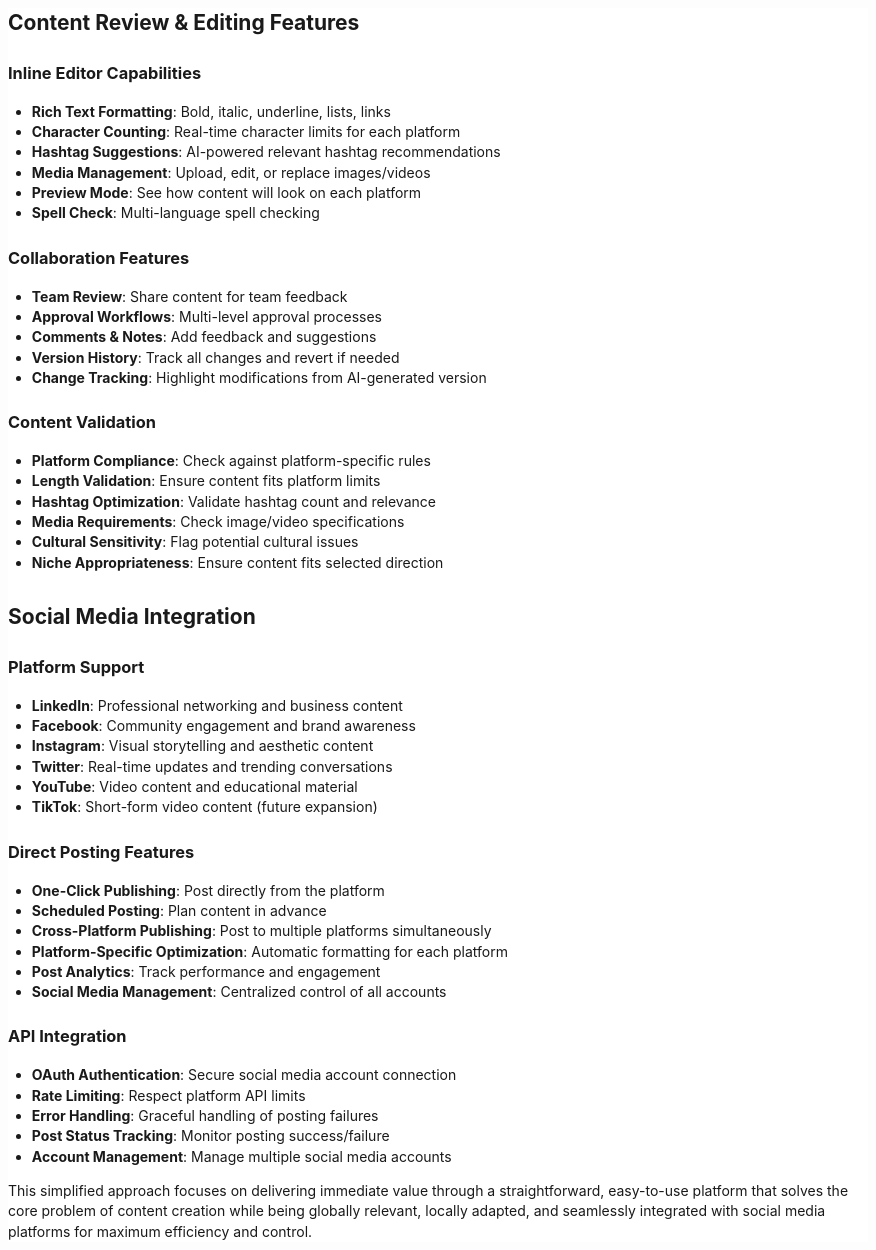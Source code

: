 ## Content Review & Editing Features

### Inline Editor Capabilities
- **Rich Text Formatting**: Bold, italic, underline, lists, links
- **Character Counting**: Real-time character limits for each platform
- **Hashtag Suggestions**: AI-powered relevant hashtag recommendations
- **Media Management**: Upload, edit, or replace images/videos
- **Preview Mode**: See how content will look on each platform
- **Spell Check**: Multi-language spell checking

### Collaboration Features
- **Team Review**: Share content for team feedback
- **Approval Workflows**: Multi-level approval processes
- **Comments & Notes**: Add feedback and suggestions
- **Version History**: Track all changes and revert if needed
- **Change Tracking**: Highlight modifications from AI-generated version

### Content Validation
- **Platform Compliance**: Check against platform-specific rules
- **Length Validation**: Ensure content fits platform limits
- **Hashtag Optimization**: Validate hashtag count and relevance
- **Media Requirements**: Check image/video specifications
- **Cultural Sensitivity**: Flag potential cultural issues
- **Niche Appropriateness**: Ensure content fits selected direction

## Social Media Integration

### Platform Support
- **LinkedIn**: Professional networking and business content
- **Facebook**: Community engagement and brand awareness
- **Instagram**: Visual storytelling and aesthetic content
- **Twitter**: Real-time updates and trending conversations
- **YouTube**: Video content and educational material
- **TikTok**: Short-form video content (future expansion)

### Direct Posting Features
- **One-Click Publishing**: Post directly from the platform
- **Scheduled Posting**: Plan content in advance
- **Cross-Platform Publishing**: Post to multiple platforms simultaneously
- **Platform-Specific Optimization**: Automatic formatting for each platform
- **Post Analytics**: Track performance and engagement
- **Social Media Management**: Centralized control of all accounts

### API Integration
- **OAuth Authentication**: Secure social media account connection
- **Rate Limiting**: Respect platform API limits
- **Error Handling**: Graceful handling of posting failures
- **Post Status Tracking**: Monitor posting success/failure
- **Account Management**: Manage multiple social media accounts

This simplified approach focuses on delivering immediate value through a straightforward, easy-to-use platform that solves the core problem of content creation while being globally relevant, locally adapted, and seamlessly integrated with social media platforms for maximum efficiency and control. 